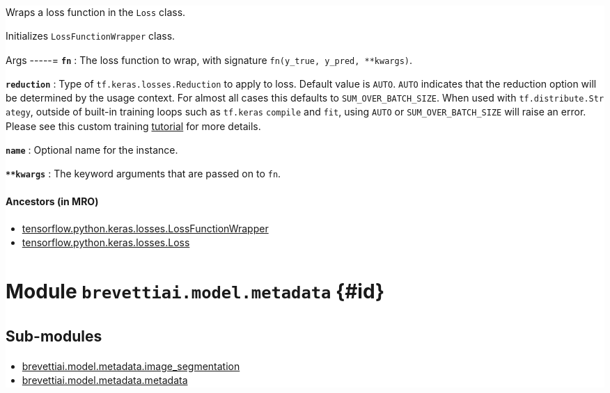 
Wraps a loss function in the <code>Loss</code> class.

Initializes <code>LossFunctionWrapper</code> class.


Args
-----=
**```fn```**
:   The loss function to wrap, with signature `fn(y_true, y_pred,
    **kwargs)`.


**```reduction```**
:   Type of <code>tf.keras.losses.Reduction</code> to apply to
    loss. Default value is <code>AUTO</code>. <code>AUTO</code> indicates that the reduction
    option will be determined by the usage context. For almost all cases
    this defaults to <code>SUM\_OVER\_BATCH\_SIZE</code>. When used with
    <code>tf.distribute.Strategy</code>, outside of built-in training loops such as
    <code>tf.keras</code> <code>compile</code> and <code>fit</code>, using <code>AUTO</code> or <code>SUM\_OVER\_BATCH\_SIZE</code>
    will raise an error. Please see this custom training [tutorial](
      <https://www.tensorflow.org/tutorials/distribute/custom_training>) for
        more details.


**```name```**
:   Optional name for the instance.


**```**kwargs```**
:   The keyword arguments that are passed on to <code>fn</code>.





#### Ancestors (in MRO)

* [tensorflow.python.keras.losses.LossFunctionWrapper](#tensorflow.python.keras.losses.LossFunctionWrapper)
* [tensorflow.python.keras.losses.Loss](#tensorflow.python.keras.losses.Loss)









# Module `brevettiai.model.metadata` {#id}





## Sub-modules

* [brevettiai.model.metadata.image_segmentation](#brevettiai.model.metadata.image_segmentation)
* [brevettiai.model.metadata.metadata](#brevettiai.model.metadata.metadata)
